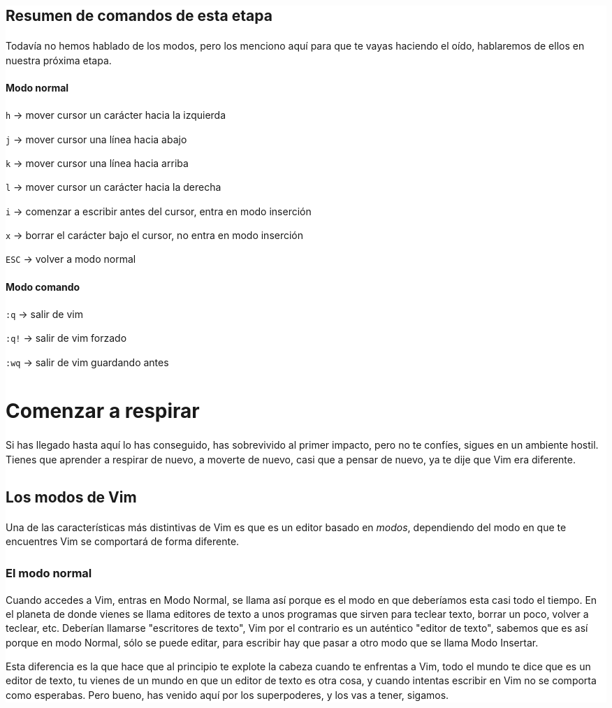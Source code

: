 
## Resumen de comandos de esta etapa

Todavía no hemos hablado de los modos, pero los menciono aquí para que te vayas haciendo el oído, hablaremos de ellos en nuestra próxima etapa.

#### Modo normal

`h` → mover cursor un carácter hacia la izquierda

`j` → mover cursor una línea hacia abajo

`k` → mover cursor una línea hacia arriba

`l` → mover cursor un carácter hacia la derecha



`i` → comenzar a escribir antes del cursor, entra en modo inserción

`x` → borrar el carácter bajo el cursor, no entra en modo inserción

`ESC` → volver a modo normal



#### Modo comando

`:q` → salir de vim 

`:q!` → salir de vim forzado

`:wq` → salir de vim guardando antes



# Comenzar a respirar
Si has llegado hasta aquí lo has conseguido, has sobrevivido al primer impacto, pero no te confíes, sigues en un ambiente hostil. Tienes que aprender a respirar de nuevo, a moverte de nuevo, casi que a pensar de nuevo, ya te dije que Vim era diferente.

## Los modos de Vim

Una de las características más distintivas de Vim es que es un editor basado en *modos*, dependiendo del modo en que te encuentres Vim se comportará de forma diferente. 

### El modo normal

Cuando accedes a Vim, entras en Modo Normal, se llama así porque es el modo en que deberíamos esta casi todo el tiempo. En el planeta de donde vienes se llama editores de texto a unos programas que sirven para teclear texto, borrar un poco, volver a teclear, etc. Deberían llamarse "escritores de texto", Vim por el contrario es un auténtico "editor de texto", sabemos que es así porque en modo Normal, sólo se puede editar, para escribir hay que pasar a otro modo que se llama Modo Insertar. 

Esta diferencia es la que hace que al principio te explote la cabeza cuando te enfrentas a Vim, todo el mundo te dice que es un editor de texto, tu vienes de un mundo en que un editor de texto es otra cosa, y cuando intentas escribir en Vim no se comporta como esperabas. Pero bueno, has venido aquí por los superpoderes, y los vas a tener, sigamos.
